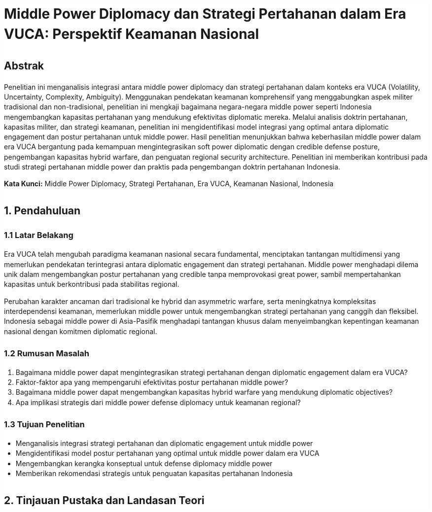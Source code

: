 # Middle Power Diplomacy dan Strategi Pertahanan dalam Era VUCA: Perspektif Keamanan Nasional

## Abstrak

Penelitian ini menganalisis integrasi antara middle power diplomacy dan strategi pertahanan dalam konteks era VUCA (Volatility, Uncertainty, Complexity, Ambiguity). Menggunakan pendekatan keamanan komprehensif yang menggabungkan aspek militer tradisional dan non-tradisional, penelitian ini mengkaji bagaimana negara-negara middle power seperti Indonesia mengembangkan kapasitas pertahanan yang mendukung efektivitas diplomatic mereka. Melalui analisis doktrin pertahanan, kapasitas militer, dan strategi keamanan, penelitian ini mengidentifikasi model integrasi yang optimal antara diplomatic engagement dan postur pertahanan untuk middle power. Hasil penelitian menunjukkan bahwa keberhasilan middle power dalam era VUCA bergantung pada kemampuan mengintegrasikan soft power diplomatic dengan credible defense posture, pengembangan kapasitas hybrid warfare, dan penguatan regional security architecture. Penelitian ini memberikan kontribusi pada studi strategi pertahanan middle power dan praktis pada pengembangan doktrin pertahanan Indonesia.

**Kata Kunci:** Middle Power Diplomacy, Strategi Pertahanan, Era VUCA, Keamanan Nasional, Indonesia

## 1. Pendahuluan

### 1.1 Latar Belakang

Era VUCA telah mengubah paradigma keamanan nasional secara fundamental, menciptakan tantangan multidimensi yang memerlukan pendekatan terintegrasi antara diplomatic engagement dan strategi pertahanan. Middle power menghadapi dilema unik dalam mengembangkan postur pertahanan yang credible tanpa memprovokasi great power, sambil mempertahankan kapasitas untuk berkontribusi pada stabilitas regional.

Perubahan karakter ancaman dari tradisional ke hybrid dan asymmetric warfare, serta meningkatnya kompleksitas interdependensi keamanan, memerlukan middle power untuk mengembangkan strategi pertahanan yang canggih dan fleksibel. Indonesia sebagai middle power di Asia-Pasifik menghadapi tantangan khusus dalam menyeimbangkan kepentingan keamanan nasional dengan komitmen diplomatic regional.

### 1.2 Rumusan Masalah

1. Bagaimana middle power dapat mengintegrasikan strategi pertahanan dengan diplomatic engagement dalam era VUCA?
2. Faktor-faktor apa yang mempengaruhi efektivitas postur pertahanan middle power?
3. Bagaimana middle power dapat mengembangkan kapasitas hybrid warfare yang mendukung diplomatic objectives?
4. Apa implikasi strategis dari middle power defense diplomacy untuk keamanan regional?

### 1.3 Tujuan Penelitian

- Menganalisis integrasi strategi pertahanan dan diplomatic engagement untuk middle power
- Mengidentifikasi model postur pertahanan yang optimal untuk middle power dalam era VUCA
- Mengembangkan kerangka konseptual untuk defense diplomacy middle power
- Memberikan rekomendasi strategis untuk penguatan kapasitas pertahanan Indonesia

## 2. Tinjauan Pustaka dan Landasan Teori
